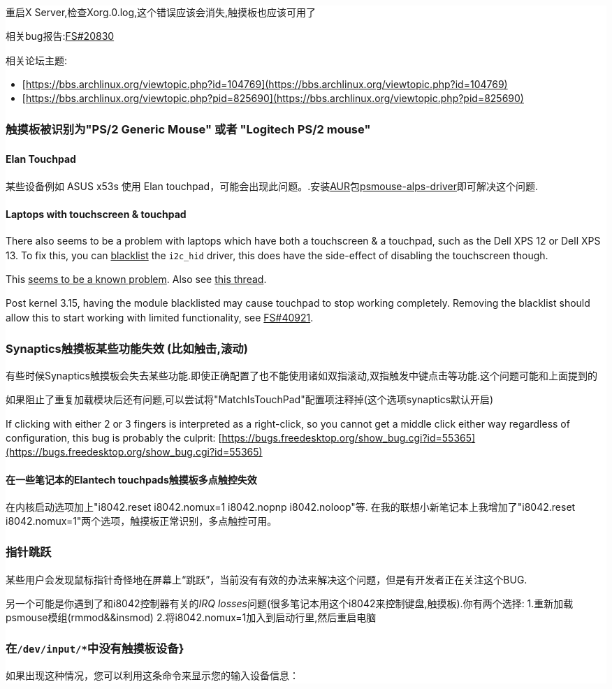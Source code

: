 重启X Server,检查Xorg.0.log,这个错误应该会消失,触摸板也应该可用了

相关bug报告:[FS#20830](https://bugs.archlinux.org/task/20830)

相关论坛主题:

*   [https://bbs.archlinux.org/viewtopic.php?id=104769](https://bbs.archlinux.org/viewtopic.php?id=104769)
*   [https://bbs.archlinux.org/viewtopic.php?pid=825690](https://bbs.archlinux.org/viewtopic.php?pid=825690)

### 触摸板被识别为"PS/2 Generic Mouse" 或者 "Logitech PS/2 mouse"

#### Elan Touchpad

某些设备例如 ASUS x53s 使用 Elan touchpad，可能会出现此问题。.安装[AUR](/index.php/AUR "AUR")包[psmouse-alps-driver](https://aur.archlinux.org/packages/psmouse-alps-driver/)即可解决这个问题.

#### Laptops with touchscreen & touchpad

There also seems to be a problem with laptops which have both a touchscreen & a touchpad, such as the Dell XPS 12 or Dell XPS 13\. To fix this, you can [blacklist](/index.php/Blacklisting "Blacklisting") the `i2c_hid` driver, this does have the side-effect of disabling the touchscreen though.

This [seems to be a known problem](http://www.spinics.net/lists/linux-input/msg27768.html). Also see [this thread](https://bbs.archlinux.org/viewtopic.php?pid=1419078).

Post kernel 3.15, having the module blacklisted may cause touchpad to stop working completely. Removing the blacklist should allow this to start working with limited functionality, see [FS#40921](https://bugs.archlinux.org/task/40921).

### Synaptics触摸板某些功能失效 (比如触击,滚动)

有些时候Synaptics触摸板会失去某些功能.即使正确配置了也不能使用诸如双指滚动,双指触发中键点击等功能.这个问题可能和上面提到的

如果阻止了重复加载模块后还有问题,可以尝试将"MatchIsTouchPad"配置项注释掉(这个选项synaptics默认开启)

If clicking with either 2 or 3 fingers is interpreted as a right-click, so you cannot get a middle click either way regardless of configuration, this bug is probably the culprit: [https://bugs.freedesktop.org/show_bug.cgi?id=55365](https://bugs.freedesktop.org/show_bug.cgi?id=55365)

#### 在一些笔记本的Elantech touchpads触摸板多点触控失效

在内核启动选项加上"i8042.reset i8042.nomux=1 i8042.nopnp i8042.noloop"等. 在我的联想小新笔记本上我增加了"i8042.reset i8042.nomux=1"两个选项，触摸板正常识别，多点触控可用。

### 指针跳跃

某些用户会发现鼠标指针奇怪地在屏幕上“跳跃”，当前没有有效的办法来解决这个问题，但是有开发者正在关注这个BUG.

另一个可能是你遇到了和i8042控制器有关的*IRQ losses*问题(很多笔记本用这个i8042来控制键盘,触摸板).你有两个选择: 1.重新加载psmouse模组(rmmod&&insmod) 2.将i8042.nomux=1加入到启动行里,然后重启电脑

### 在`/dev/input/*`中没有触摸板设备}

如果出现这种情况，您可以利用这条命令来显示您的输入设备信息：
